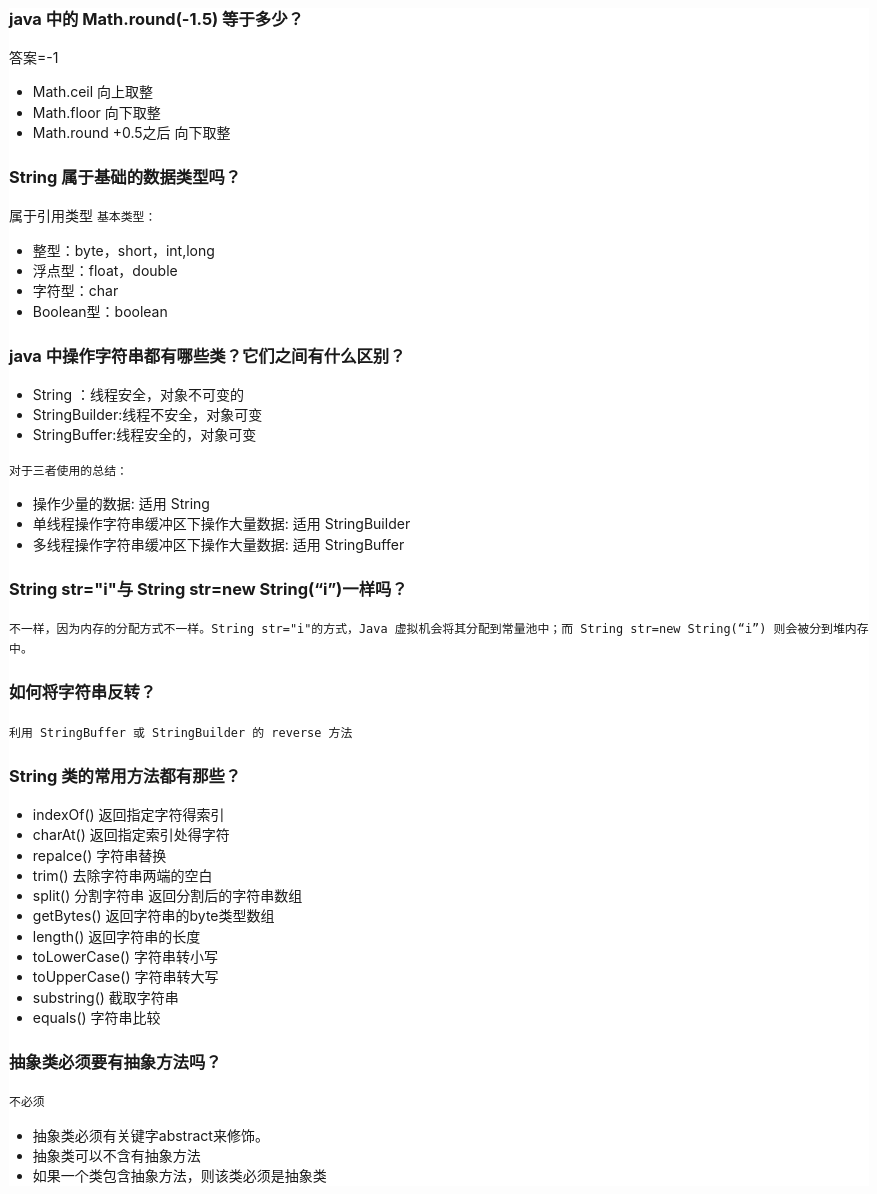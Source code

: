 ### java 中的 Math.round(-1.5) 等于多少？
答案=-1
* Math.ceil  向上取整
* Math.floor 向下取整
* Math.round +0.5之后 向下取整

### String 属于基础的数据类型吗？
属于引用类型
`基本类型：`
* 整型：byte，short，int,long
* 浮点型：float，double
* 字符型：char
* Boolean型：boolean

### java 中操作字符串都有哪些类？它们之间有什么区别？
* String ：线程安全，对象不可变的
* StringBuilder:线程不安全，对象可变
* StringBuffer:线程安全的，对象可变

`对于三者使用的总结：`
* 操作少量的数据: 适用 String
* 单线程操作字符串缓冲区下操作大量数据: 适用 StringBuilder
* 多线程操作字符串缓冲区下操作大量数据: 适用 StringBuffer

### String str="i"与 String str=new String(“i”)一样吗？

`不一样，因为内存的分配方式不一样。String str="i"的方式，Java 虚拟机会将其分配到常量池中；而 String str=new String(“i”) 则会被分到堆内存中。`

### 如何将字符串反转？
`利用 StringBuffer 或 StringBuilder 的 reverse 方法`

### String 类的常用方法都有那些？
* indexOf() 返回指定字符得索引
* charAt() 返回指定索引处得字符
* repalce() 字符串替换
* trim() 去除字符串两端的空白
* split() 分割字符串 返回分割后的字符串数组
* getBytes() 返回字符串的byte类型数组
* length() 返回字符串的长度
* toLowerCase() 字符串转小写
* toUpperCase() 字符串转大写
* substring() 截取字符串
* equals() 字符串比较

### 抽象类必须要有抽象方法吗？
`不必须`
* 抽象类必须有关键字abstract来修饰。
* 抽象类可以不含有抽象方法
* 如果一个类包含抽象方法，则该类必须是抽象类
